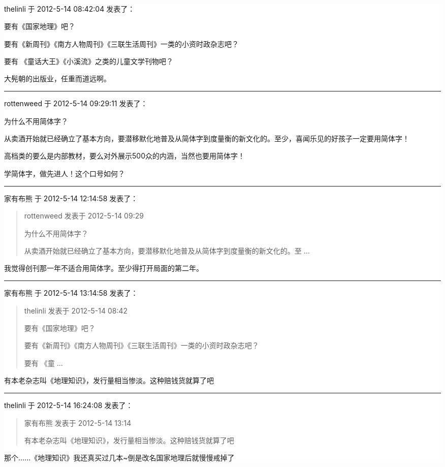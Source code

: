 thelinli 于 2012-5-14 08:42:04 发表了：

要有《国家地理》吧？

要有《新周刊》《南方人物周刊》《三联生活周刊》一类的小资时政杂志吧？

要有 《童话大王》《小溪流》之类的儿童文学刊物吧？

大髡朝的出版业，任重而道远啊。

---------

rottenweed 于 2012-5-14 09:29:11 发表了：

为什么不用简体字？

从卖酒开始就已经确立了基本方向，要潜移默化地普及从简体字到度量衡的新文化的。至少，喜闻乐见的好孩子一定要用简体字！

高档类的要么是内部教材，要么对外展示500众的内涵，当然也要用简体字！

学简体字，做先进人！这个口号如何？

---------

家有布熊 于 2012-5-14 12:14:58 发表了：

> rottenweed 发表于 2012-5-14 09:29
> 
> 为什么不用简体字？
> 
> 从卖酒开始就已经确立了基本方向，要潜移默化地普及从简体字到度量衡的新文化的。至 ...



我觉得创刊那一年不适合用简体字。至少得打开局面的第二年。

---------

家有布熊 于 2012-5-14 13:14:58 发表了：

> thelinli 发表于 2012-5-14 08:42
> 
> 要有《国家地理》吧？
> 
> 要有《新周刊》《南方人物周刊》《三联生活周刊》一类的小资时政杂志吧？
> 
> 要有 《童 ...



有本老杂志叫《地理知识》，发行量相当惨淡。这种赔钱货就算了吧

---------

thelinli 于 2012-5-14 16:24:08 发表了：

> 家有布熊 发表于 2012-5-14 13:14
> 
> 有本老杂志叫《地理知识》，发行量相当惨淡。这种赔钱货就算了吧



那个......《地理知识》我还真买过几本~倒是改名国家地理后就慢慢戒掉了

